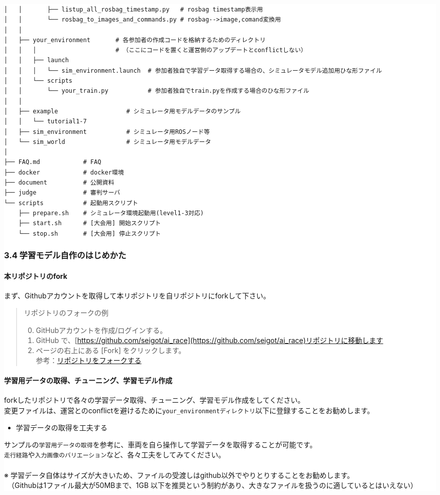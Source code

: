 ```
│   │       ├── listup_all_rosbag_timestamp.py   # rosbag timestamp表示用
│   │       └── rosbag_to_images_and_commands.py # rosbag-->image,comand変換用
│   │  
│   ├── your_environment       # 各参加者の作成コードを格納するためのディレクトリ
│   │   │                      # （ここにコードを置くと運営側のアップデートとconflictしない）
│   │   ├── launch
│   │   │   └── sim_environment.launch  # 参加者独自で学習データ取得する場合の、シミュレータモデル追加用ひな形ファイル
│   │   └── scripts
│   │       └── your_train.py           # 参加者独自でtrain.pyを作成する場合のひな形ファイル
│   │   
│   ├── example                   # シミュレータ用モデルデータのサンプル	
│   │   └── tutorial1-7 
│   ├── sim_environment           # シミュレータ用ROSノード等	
│   └── sim_world                 # シミュレータ用モデルデータ
│   
├── FAQ.md            # FAQ
├── docker            # docker環境
├── document          # 公開資料
├── judge             # 審判サーバ
└── scripts           # 起動用スクリプト
    ├── prepare.sh    # シミュレータ環境起動用(level1-3対応)
    ├── start.sh      # [大会用] 開始スクリプト
    └── stop.sh       # [大会用] 停止スクリプト
```

### 3.4 学習モデル自作のはじめかた

#### 本リポジトリのfork

まず、Githubアカウントを取得して本リポジトリを自リポジトリにforkして下さい。

> リポジトリのフォークの例 <br>
> 
> 0. GitHubアカウントを作成/ログインする。 <br>
> 1. GitHub で、[https://github.com/seigot/ai_race](https://github.com/seigot/ai_race)リポジトリに移動します <br>
> 2. ページの右上にある [Fork] をクリックします。 <br>
> 参考：[リポジトリをフォークする](https://docs.github.com/ja/free-pro-team@latest/github/getting-started-with-github/fork-a-repo) <br>

#### 学習用データの取得、チューニング、学習モデル作成

forkしたリポジトリで各々の学習データ取得、チューニング、学習モデル作成をしてください。<br>
変更ファイルは、運営とのconflictを避けるために`your_environmentディレクトリ`以下に登録することをお勧めします。<br>

- 学習データの取得を工夫する

サンプルの`学習用データの取得`を参考に、車両を自ら操作して学習データを取得することが可能です。<br>
`走行経路`や`入力画像のバリエーション`など、各々工夫をしてみてください。<br>
<br>
※ 学習データ自体はサイズが大きいため、ファイルの受渡しはgithub以外でやりとりすることをお勧めします。<br>
　（Githubは1ファイル最大が50MBまで、1GB 以下を推奨という制約があり、大きなファイルを扱うのに適しているとはいえない）<br>
